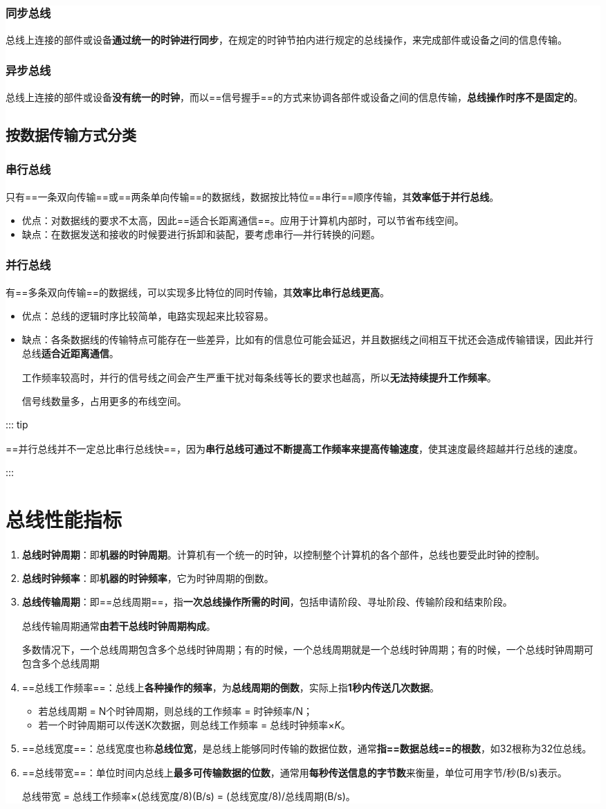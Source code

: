 ### 同步总线

总线上连接的部件或设备**通过统一的时钟进行同步**，在规定的时钟节拍内进行规定的总线操作，来完成部件或设备之间的信息传输。

### 异步总线

总线上连接的部件或设备**没有统一的时钟**，而以==信号握手==的方式来协调各部件或设备之间的信息传输，**总线操作时序不是固定的**。

## 按数据传输方式分类

### 串行总线

只有==一条双向传输==或==两条单向传输==的数据线，数据按比特位==串行==顺序传输，其**效率低于并行总线**。

- 优点：对数据线的要求不太高，因此==适合长距离通信==。应用于计算机内部时，可以节省布线空间。
- 缺点：在数据发送和接收的时候要进行拆卸和装配，要考虑串行—并行转换的问题。

### 并行总线

有==多条双向传输==的数据线，可以实现多比特位的同时传输，其**效率比串行总线更高**。

- 优点：总线的逻辑时序比较简单，电路实现起来比较容易。

- 缺点：各条数据线的传输特点可能存在一些差异，比如有的信息位可能会延迟，并且数据线之间相互干扰还会造成传输错误，因此并行总线**适合近距离通信**。

  工作频率较高时，并行的信号线之间会产生严重干扰对每条线等长的要求也越高，所以**无法持续提升工作频率**。

  信号线数量多，占用更多的布线空间。

::: tip

==并行总线并不一定总比串行总线快==，因为**串行总线可通过不断提高工作频率来提高传输速度**，使其速度最终超越并行总线的速度。

:::

# 总线性能指标

1. **总线时钟周期**：即**机器的时钟周期**。计算机有一个统一的时钟，以控制整个计算机的各个部件，总线也要受此时钟的控制。

2. **总线时钟频率**：即**机器的时钟频率**，它为时钟周期的倒数。

3. **总线传输周期**：即==总线周期==，指**一次总线操作所需的时间**，包括申请阶段、寻址阶段、传输阶段和结束阶段。

   总线传输周期通常**由若干总线时钟周期构成**。

   多数情况下，一个总线周期包含多个总线时钟周期；有的时候，一个总线周期就是一个总线时钟周期；有的时候，一个总线时钟周期可包含多个总线周期

4. ==总线工作频率==：总线上**各种操作的频率**，为**总线周期的倒数**，实际上指**1秒内传送几次数据**。

   - 若总线周期 = N个时钟周期，则总线的工作频率 = 时钟频率/N；
   - 若一个时钟周期可以传送K次数据，则总线工作频率 = 总线时钟频率$\times K$。

5. ==总线宽度==：总线宽度也称**总线位宽**，是总线上能够同时传输的数据位数，通常**指==数据总线==的根数**，如32根称为32位总线。

6. ==总线带宽==：单位时间内总线上**最多可传输数据的位数**，通常用**每秒传送信息的字节数**来衡量，单位可用字节/秒(B/s)表示。

   总线带宽 = 总线工作频率$\times$(总线宽度/8)(B/s) = (总线宽度/8)/总线周期(B/s)。
